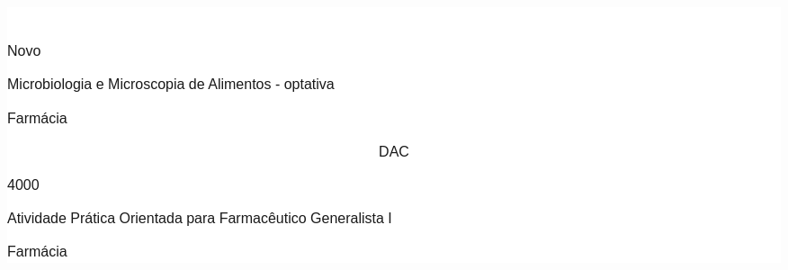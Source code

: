   <td width=120 valign=top style='width:89.8pt;border-top:none;border-left:
  none;border-bottom:solid windowtext 1.0pt;border-right:solid windowtext 1.0pt;
  mso-border-top-alt:solid windowtext .5pt;mso-border-left-alt:solid windowtext .5pt;
  mso-border-alt:solid windowtext .5pt;padding:0cm 5.4pt 0cm 5.4pt'>
  <p class=MsoNormal align=center style='text-align:center'><span
  style='font-size:12.0pt;font-family:Arial;mso-bidi-font-weight:bold;
  mso-no-proof:yes'><o:p>&nbsp;</o:p></span></p>
  </td>
 </tr>
 <tr style='mso-yfti-irow:20'>
  <td width=71 valign=top style='width:53.4pt;border:solid windowtext 1.0pt;
  border-top:none;mso-border-top-alt:solid windowtext .5pt;mso-border-alt:solid windowtext .5pt;
  padding:0cm 5.4pt 0cm 5.4pt'>
  <p class=MsoNormal style='text-align:justify'><span style='font-size:12.0pt;
  font-family:Arial;mso-bidi-font-weight:bold;mso-no-proof:yes'>Novo<o:p></o:p></span></p>
  </td>
  <td width=304 valign=top style='width:228.0pt;border-top:none;border-left:
  none;border-bottom:solid windowtext 1.0pt;border-right:solid windowtext 1.0pt;
  mso-border-top-alt:solid windowtext .5pt;mso-border-left-alt:solid windowtext .5pt;
  mso-border-alt:solid windowtext .5pt;padding:0cm 5.4pt 0cm 5.4pt'>
  <p class=MsoNormal style='text-align:justify'><span style='font-size:12.0pt;
  font-family:Arial;mso-bidi-font-weight:bold;mso-no-proof:yes'>Microbiologia e
  Microscopia de Alimentos - optativa<o:p></o:p></span></p>
  </td>
  <td width=136 valign=top style='width:102.0pt;border-top:none;border-left:
  none;border-bottom:solid windowtext 1.0pt;border-right:solid windowtext 1.0pt;
  mso-border-top-alt:solid windowtext .5pt;mso-border-left-alt:solid windowtext .5pt;
  mso-border-alt:solid windowtext .5pt;padding:0cm 5.4pt 0cm 5.4pt'>
  <p class=MsoNormal style='text-align:justify'><span style='font-size:12.0pt;
  font-family:Arial;mso-bidi-font-weight:bold;mso-no-proof:yes'>Farmácia<o:p></o:p></span></p>
  </td>
  <td width=120 valign=top style='width:89.8pt;border-top:none;border-left:
  none;border-bottom:solid windowtext 1.0pt;border-right:solid windowtext 1.0pt;
  mso-border-top-alt:solid windowtext .5pt;mso-border-left-alt:solid windowtext .5pt;
  mso-border-alt:solid windowtext .5pt;padding:0cm 5.4pt 0cm 5.4pt'>
  <p class=MsoNormal align=center style='text-align:center'><span
  style='font-size:12.0pt;font-family:Arial;mso-bidi-font-weight:bold;
  mso-no-proof:yes'>DAC<o:p></o:p></span></p>
  </td>
 </tr>
 <tr style='mso-yfti-irow:21'>
  <td width=71 valign=top style='width:53.4pt;border:solid windowtext 1.0pt;
  border-top:none;mso-border-top-alt:solid windowtext .5pt;mso-border-alt:solid windowtext .5pt;
  padding:0cm 5.4pt 0cm 5.4pt'>
  <p class=MsoNormal style='text-align:justify'><span style='font-size:12.0pt;
  font-family:Arial;mso-bidi-font-weight:bold;mso-no-proof:yes'>4000<o:p></o:p></span></p>
  </td>
  <td width=304 valign=top style='width:228.0pt;border-top:none;border-left:
  none;border-bottom:solid windowtext 1.0pt;border-right:solid windowtext 1.0pt;
  mso-border-top-alt:solid windowtext .5pt;mso-border-left-alt:solid windowtext .5pt;
  mso-border-alt:solid windowtext .5pt;padding:0cm 5.4pt 0cm 5.4pt'>
  <p class=MsoNormal style='text-align:justify'><span style='font-size:12.0pt;
  font-family:Arial;mso-bidi-font-weight:bold;mso-no-proof:yes'>Atividade
  Prática Orientada para Farmacêutico Generalista I<o:p></o:p></span></p>
  </td>
  <td width=136 valign=top style='width:102.0pt;border-top:none;border-left:
  none;border-bottom:solid windowtext 1.0pt;border-right:solid windowtext 1.0pt;
  mso-border-top-alt:solid windowtext .5pt;mso-border-left-alt:solid windowtext .5pt;
  mso-border-alt:solid windowtext .5pt;padding:0cm 5.4pt 0cm 5.4pt'>
  <p class=MsoNormal style='text-align:justify'><span style='font-size:12.0pt;
  font-family:Arial;mso-bidi-font-weight:bold;mso-no-proof:yes'>Farmácia<o:p></o:p></span></p>
  </td>
  <td width=120 valign=top style='width:89.8pt;border-top:none;border-left:
  none;border-bottom:solid windowtext 1.0pt;border-right:solid windowtext 1.0pt;